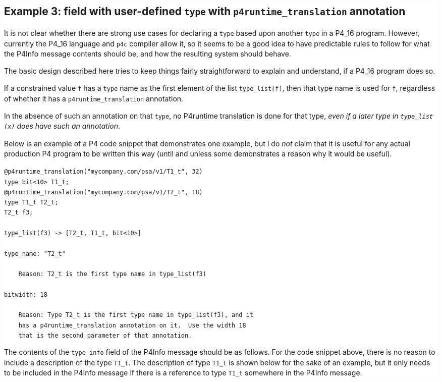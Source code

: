 
## Example 3: field with user-defined `type` with `p4runtime_translation` annotation

It is not clear whether there are strong use cases for declaring a
`type` based upon another `type` in a P4_16 program.  However,
currently the P4_16 language and `p4c` compiler allow it, so it seems
to be a good idea to have predictable rules to follow for what the
P4Info message contents should be, and how the resulting system should
behave.

The basic design described here tries to keep things fairly
straightforward to explain and understand, if a P4_16 program does so.

If a constrained value `f` has a `type` name as the first element of
the list `type_list(f)`, then that type name is used for `f`,
regardless of whether it has a `p4runtime_translation` annotation.

In the absence of such an annotation on that `type`, no P4runtime
translation is done for that type, _even if a later type in
`type_list(x)` does have such an annotation_.

Below is an example of a P4 code snippet that demonstrates one
example, but I do _not_ claim that it is useful for any actual
production P4 program to be written this way (until and unless some
demonstrates a reason why it would be useful).

```
@p4runtime_translation("mycompany.com/psa/v1/T1_t", 32)
type bit<10> T1_t;
@p4runtime_translation("mycompany.com/psa/v1/T2_t", 18)
type T1_t T2_t;
T2_t f3;

type_list(f3) -> [T2_t, T1_t, bit<10>]

type_name: "T2_t"

    Reason: T2_t is the first type name in type_list(f3)

bitwidth: 18

    Reason: Type T2_t is the first type name in type_list(f3), and it
    has a p4runtime_translation annotation on it.  Use the width 18
    that is the second parameter of that annotation.
```

The contents of the `type_info` field of the P4Info message should be
as follows.  For the code snippet above, there is no reason to include
a description of the type `T1_t`.  The description of type `T1_t` is
shown below for the sake of an example, but it only needs to be
included in the P4Info message if there is a reference to type `T1_t`
somewhere in the P4Info message.
